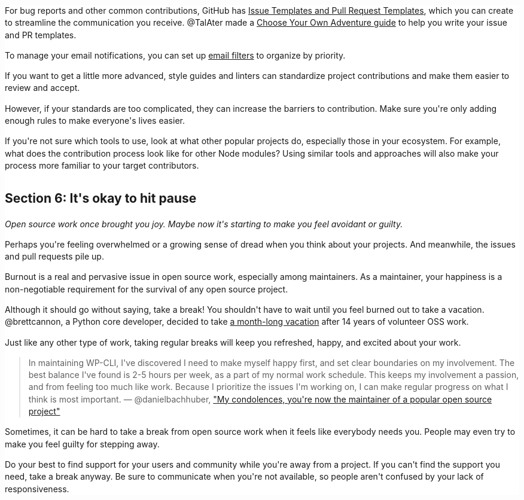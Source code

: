 For bug reports and other common contributions, GitHub has [Issue Templates and
Pull Request Templates](https://github.com/blog/2111-issue-and-pull-request-templates),
which you can create to streamline the communication you receive. \@TalAter made
a [Choose Your Own Adventure guide](https://www.talater.com/open-source-templates/#/)
to help you write your issue and PR templates.

To manage your email notifications, you can set up [email filters](https://github.com/blog/2203-email-updates-about-your-own-activity)
to organize by priority.

If you want to get a little more advanced, style guides and linters can standardize
project contributions and make them easier to review and accept.

However, if your standards are too complicated, they can increase the barriers to
contribution. Make sure you're only adding enough rules to make everyone's lives
easier.

If you're not sure which tools to use, look at what other popular projects do,
especially those in your ecosystem. For example, what does the contribution process
look like for other Node modules? Using similar tools and approaches will also make
your process more familiar to your target contributors.

## Section 6: It's okay to hit pause

_Open source work once brought you joy. Maybe now it's starting to make you feel
avoidant or guilty._

Perhaps you're feeling overwhelmed or a growing sense of dread when you think about
your projects. And meanwhile, the issues and pull requests pile up.

Burnout is a real and pervasive issue in open source work, especially among maintainers.
As a maintainer, your happiness is a non-negotiable requirement for the survival
of any open source project.

Although it should go without saying, take a break! You shouldn't have to wait until
you feel burned out to take a vacation. \@brettcannon, a Python core developer,
decided to take [a month-long vacation](https://snarky.ca/why-i-took-october-off-from-oss-volunteering/)
after 14 years of volunteer OSS work.

Just like any other type of work, taking regular breaks will keep you refreshed,
happy, and excited about your work.

> In maintaining WP-CLI, I've discovered I need to make myself happy first, and
> set clear boundaries on my involvement. The best balance I've found is 2-5 hours
> per week, as a part of my normal work schedule. This keeps my involvement a passion,
> and from feeling too much like work. Because I prioritize the issues I'm working
> on, I can make regular progress on what I think is most important.
> — \@danielbachhuber, ["My condolences, you're now the maintainer of a popular
> open source project"](https://web.archive.org/web/20220306014037/https://danielbachhuber.com/2016/06/26/my-condolences-youre-now-the-maintainer-of-a-popular-open-source-project/)

Sometimes, it can be hard to take a break from open source work when it feels like
everybody needs you. People may even try to make you feel guilty for stepping away.

Do your best to find support for your users and community while you're away from
a project. If you can't find the support you need, take a break anyway. Be sure
to communicate when you're not available, so people aren't confused by your lack
of responsiveness.
